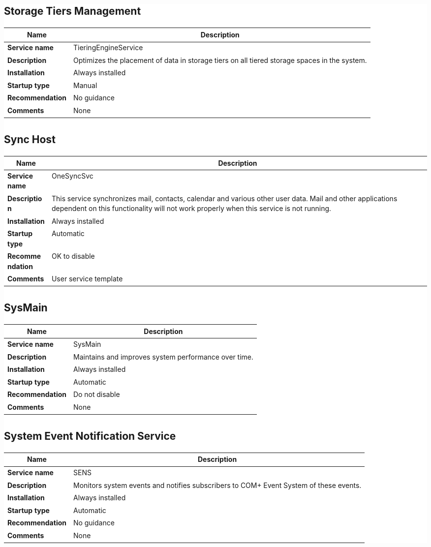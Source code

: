 ## Storage Tiers Management

| Name | Description |
|--|--|
| **Service name** | TieringEngineService |
| **Description** | Optimizes the placement of data in storage tiers on all tiered storage spaces in the system. |
| **Installation** | Always installed |
| **Startup type** | Manual |
| **Recommendation** | No guidance |
| **Comments** | None |

## Sync Host

| Name | Description |
|--|--|
| **Service name** | OneSyncSvc |
| **Description** | This service synchronizes mail, contacts, calendar and various other user data. Mail and other applications dependent on this functionality will not work properly when this service is not running. |
| **Installation** | Always installed |
| **Startup type** | Automatic |
| **Recommendation** | OK to disable |
| **Comments** | User service template |

## SysMain

| Name | Description |
|--|--|
| **Service name** | SysMain |
| **Description** | Maintains and improves system performance over time. |
| **Installation** | Always installed |
| **Startup type** | Automatic |
| **Recommendation** | Do not disable |
| **Comments** | None |

## System Event Notification Service

| Name | Description |
|--|--|
| **Service name** | SENS |
| **Description** | Monitors system events and notifies subscribers to COM+ Event System of these events. |
| **Installation** | Always installed |
| **Startup type** | Automatic |
| **Recommendation** | No guidance |
| **Comments** | None |
